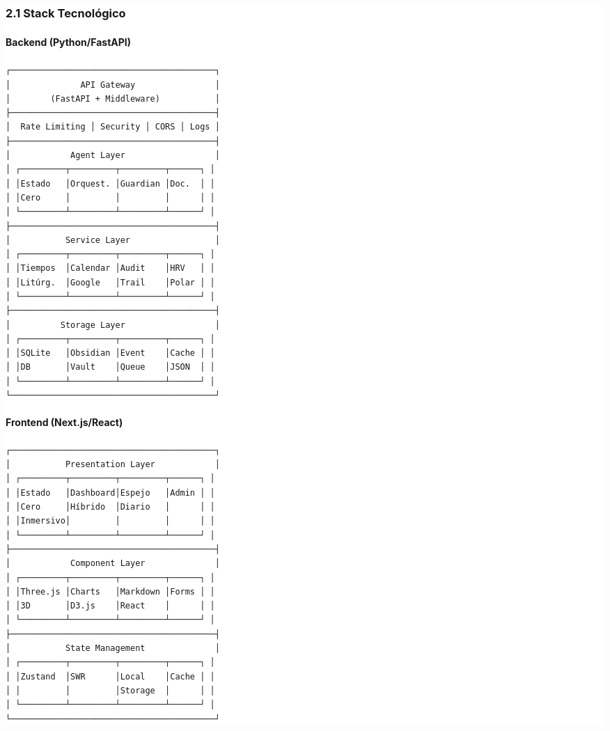 ### 2.1 Stack Tecnológico

#### Backend (Python/FastAPI)
```
┌─────────────────────────────────────────┐
│              API Gateway                │
│        (FastAPI + Middleware)           │
├─────────────────────────────────────────┤
│  Rate Limiting │ Security │ CORS │ Logs │
├─────────────────────────────────────────┤
│            Agent Layer                  │
│ ┌─────────┬─────────┬─────────┬──────┐ │
│ │Estado   │Orquest. │Guardian │Doc.  │ │
│ │Cero     │         │         │      │ │
│ └─────────┴─────────┴─────────┴──────┘ │
├─────────────────────────────────────────┤
│           Service Layer                 │
│ ┌─────────┬─────────┬─────────┬──────┐ │
│ │Tiempos  │Calendar │Audit    │HRV   │ │
│ │Litúrg.  │Google   │Trail    │Polar │ │
│ └─────────┴─────────┴─────────┴──────┘ │
├─────────────────────────────────────────┤
│          Storage Layer                  │
│ ┌─────────┬─────────┬─────────┬──────┐ │
│ │SQLite   │Obsidian │Event    │Cache │ │
│ │DB       │Vault    │Queue    │JSON  │ │
│ └─────────┴─────────┴─────────┴──────┘ │
└─────────────────────────────────────────┘
```

#### Frontend (Next.js/React)
```
┌─────────────────────────────────────────┐
│           Presentation Layer            │
│ ┌─────────┬─────────┬─────────┬──────┐ │
│ │Estado   │Dashboard│Espejo   │Admin │ │
│ │Cero     │Híbrido  │Diario   │      │ │
│ │Inmersivo│         │         │      │ │
│ └─────────┴─────────┴─────────┴──────┘ │
├─────────────────────────────────────────┤
│            Component Layer              │
│ ┌─────────┬─────────┬─────────┬──────┐ │
│ │Three.js │Charts   │Markdown │Forms │ │
│ │3D       │D3.js    │React    │      │ │
│ └─────────┴─────────┴─────────┴──────┘ │
├─────────────────────────────────────────┤
│           State Management              │
│ ┌─────────┬─────────┬─────────┬──────┐ │
│ │Zustand  │SWR      │Local    │Cache │ │
│ │         │         │Storage  │      │ │
│ └─────────┴─────────┴─────────┴──────┘ │
└─────────────────────────────────────────┘
```
